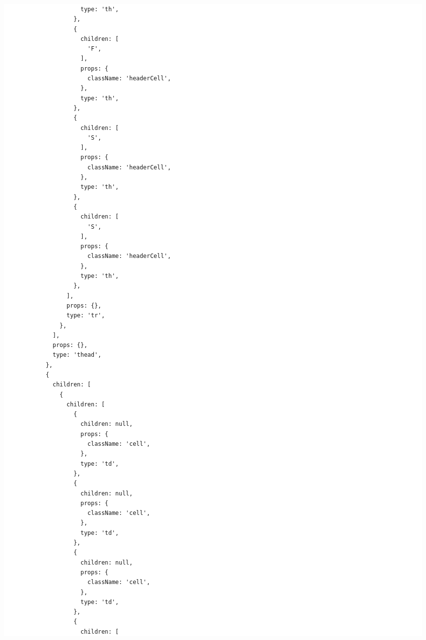                           type: 'th',
                        },
                        {
                          children: [
                            'F',
                          ],
                          props: {
                            className: 'headerCell',
                          },
                          type: 'th',
                        },
                        {
                          children: [
                            'S',
                          ],
                          props: {
                            className: 'headerCell',
                          },
                          type: 'th',
                        },
                        {
                          children: [
                            'S',
                          ],
                          props: {
                            className: 'headerCell',
                          },
                          type: 'th',
                        },
                      ],
                      props: {},
                      type: 'tr',
                    },
                  ],
                  props: {},
                  type: 'thead',
                },
                {
                  children: [
                    {
                      children: [
                        {
                          children: null,
                          props: {
                            className: 'cell',
                          },
                          type: 'td',
                        },
                        {
                          children: null,
                          props: {
                            className: 'cell',
                          },
                          type: 'td',
                        },
                        {
                          children: null,
                          props: {
                            className: 'cell',
                          },
                          type: 'td',
                        },
                        {
                          children: [
